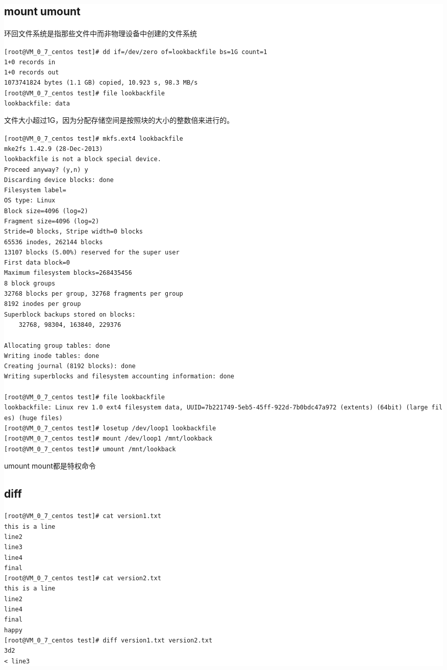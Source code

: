 ## mount umount
环回文件系统是指那些文件中而非物理设备中创建的文件系统
```
[root@VM_0_7_centos test]# dd if=/dev/zero of=lookbackfile bs=1G count=1
1+0 records in
1+0 records out
1073741824 bytes (1.1 GB) copied, 10.923 s, 98.3 MB/s
[root@VM_0_7_centos test]# file lookbackfile
lookbackfile: data
```
文件大小超过1G，因为分配存储空间是按照块的大小的整数倍来进行的。
```
[root@VM_0_7_centos test]# mkfs.ext4 lookbackfile
mke2fs 1.42.9 (28-Dec-2013)
lookbackfile is not a block special device.
Proceed anyway? (y,n) y
Discarding device blocks: done                            
Filesystem label=
OS type: Linux
Block size=4096 (log=2)
Fragment size=4096 (log=2)
Stride=0 blocks, Stripe width=0 blocks
65536 inodes, 262144 blocks
13107 blocks (5.00%) reserved for the super user
First data block=0
Maximum filesystem blocks=268435456
8 block groups
32768 blocks per group, 32768 fragments per group
8192 inodes per group
Superblock backups stored on blocks: 
	32768, 98304, 163840, 229376

Allocating group tables: done                            
Writing inode tables: done                            
Creating journal (8192 blocks): done
Writing superblocks and filesystem accounting information: done

[root@VM_0_7_centos test]# file lookbackfile
lookbackfile: Linux rev 1.0 ext4 filesystem data, UUID=7b221749-5eb5-45ff-922d-7b0bdc47a972 (extents) (64bit) (large files) (huge files)
[root@VM_0_7_centos test]# losetup /dev/loop1 lookbackfile
[root@VM_0_7_centos test]# mount /dev/loop1 /mnt/lookback
[root@VM_0_7_centos test]# umount /mnt/lookback
```
umount mount都是特权命令

## diff 
```
[root@VM_0_7_centos test]# cat version1.txt
this is a line
line2
line3
line4
final
[root@VM_0_7_centos test]# cat version2.txt
this is a line
line2
line4
final
happy
[root@VM_0_7_centos test]# diff version1.txt version2.txt
3d2
< line3
```